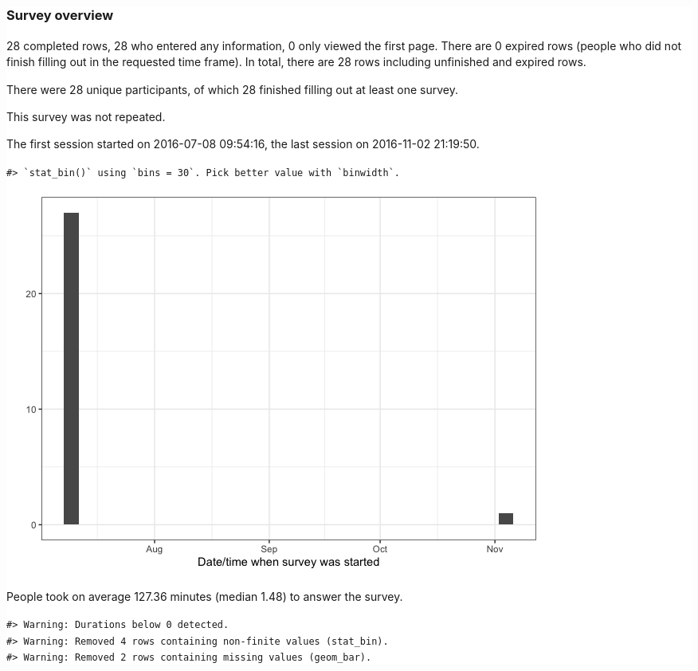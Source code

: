 

### Survey overview

28 completed rows, 28 who entered any information, 0 only viewed the first page. There are 0 expired rows (people who did not finish filling out in the requested time frame). In total, there are 28 rows including unfinished and expired rows. 


There were 28 unique participants, of which 28 finished filling out at least one survey.

This survey was not repeated.






The first session started on 2016-07-08 09:54:16, the last session on 2016-11-02 21:19:50. 

```
#> `stat_bin()` using `bins = 30`. Pick better value with `binwidth`.
```

![](codebook_example_factor_files/figure-html/cb_bfi_overview_starting_time-1.png)

People took on average 127.36 minutes (median 1.48) to answer the survey.

```
#> Warning: Durations below 0 detected.
#> Warning: Removed 4 rows containing non-finite values (stat_bin).
#> Warning: Removed 2 rows containing missing values (geom_bar).
```
